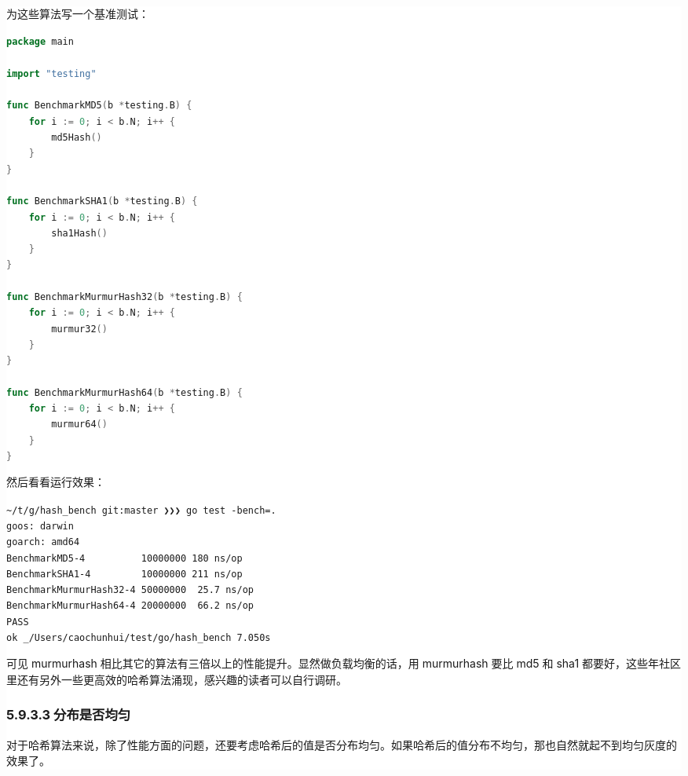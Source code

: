 为这些算法写一个基准测试：

```go
package main

import "testing"

func BenchmarkMD5(b *testing.B) {
	for i := 0; i < b.N; i++ {
		md5Hash()
	}
}

func BenchmarkSHA1(b *testing.B) {
	for i := 0; i < b.N; i++ {
		sha1Hash()
	}
}

func BenchmarkMurmurHash32(b *testing.B) {
	for i := 0; i < b.N; i++ {
		murmur32()
	}
}

func BenchmarkMurmurHash64(b *testing.B) {
	for i := 0; i < b.N; i++ {
		murmur64()
	}
}

```

然后看看运行效果：

```shell
~/t/g/hash_bench git:master ❯❯❯ go test -bench=.
goos: darwin
goarch: amd64
BenchmarkMD5-4          10000000 180 ns/op
BenchmarkSHA1-4         10000000 211 ns/op
BenchmarkMurmurHash32-4 50000000  25.7 ns/op
BenchmarkMurmurHash64-4 20000000  66.2 ns/op
PASS
ok _/Users/caochunhui/test/go/hash_bench 7.050s
```

可见 murmurhash 相比其它的算法有三倍以上的性能提升。显然做负载均衡的话，用 murmurhash 要比 md5 和 sha1 都要好，这些年社区里还有另外一些更高效的哈希算法涌现，感兴趣的读者可以自行调研。

### 5.9.3.3 分布是否均匀

对于哈希算法来说，除了性能方面的问题，还要考虑哈希后的值是否分布均匀。如果哈希后的值分布不均匀，那也自然就起不到均匀灰度的效果了。
